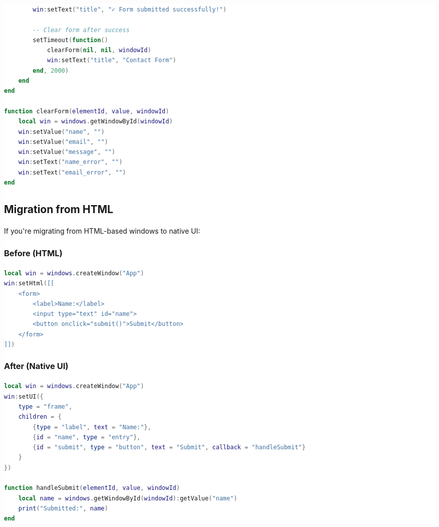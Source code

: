 ```lua
        win:setText("title", "✓ Form submitted successfully!")
        
        -- Clear form after success
        setTimeout(function()
            clearForm(nil, nil, windowId)
            win:setText("title", "Contact Form")
        end, 2000)
    end
end

function clearForm(elementId, value, windowId)
    local win = windows.getWindowById(windowId)
    win:setValue("name", "")
    win:setValue("email", "")
    win:setValue("message", "")
    win:setText("name_error", "")
    win:setText("email_error", "")
end
```

## Migration from HTML

If you're migrating from HTML-based windows to native UI:

### Before (HTML)
```lua
local win = windows.createWindow("App")
win:setHtml([[
    <form>
        <label>Name:</label>
        <input type="text" id="name">
        <button onclick="submit()">Submit</button>
    </form>
]])
```

### After (Native UI)
```lua
local win = windows.createWindow("App")
win:setUI({
    type = "frame",
    children = {
        {type = "label", text = "Name:"},
        {id = "name", type = "entry"},
        {id = "submit", type = "button", text = "Submit", callback = "handleSubmit"}
    }
})

function handleSubmit(elementId, value, windowId)
    local name = windows.getWindowById(windowId):getValue("name")
    print("Submitted:", name)
end
```
